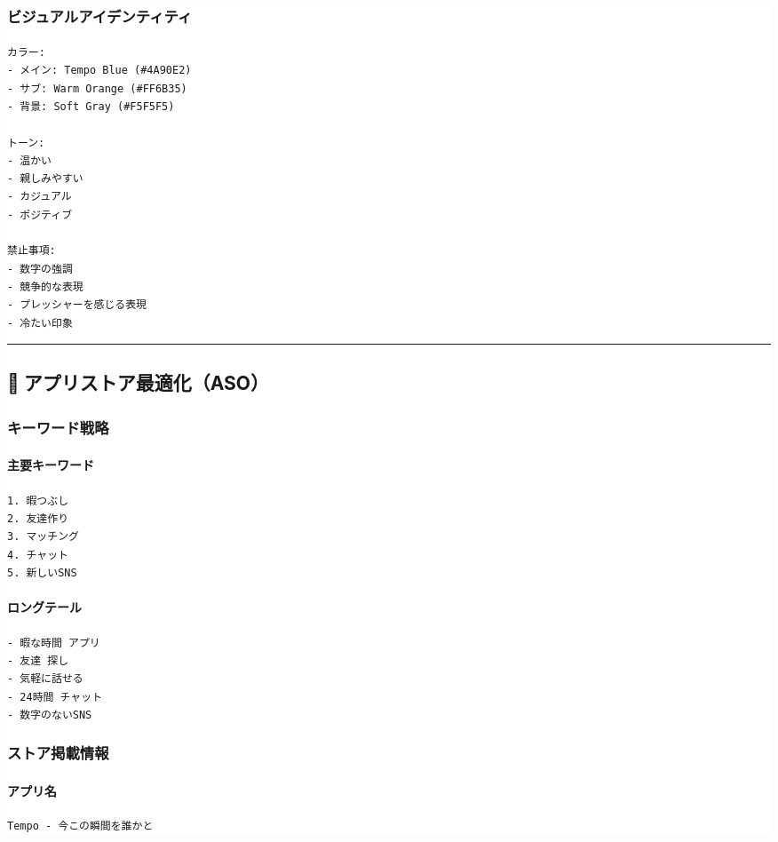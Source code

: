 ### ビジュアルアイデンティティ

```
カラー:
- メイン: Tempo Blue (#4A90E2)
- サブ: Warm Orange (#FF6B35)
- 背景: Soft Gray (#F5F5F5)

トーン:
- 温かい
- 親しみやすい
- カジュアル
- ポジティブ

禁止事項:
- 数字の強調
- 競争的な表現
- プレッシャーを感じる表現
- 冷たい印象
```

---

## 📱 アプリストア最適化（ASO）

### キーワード戦略

#### 主要キーワード
```
1. 暇つぶし
2. 友達作り
3. マッチング
4. チャット
5. 新しいSNS
```

#### ロングテール
```
- 暇な時間 アプリ
- 友達 探し
- 気軽に話せる
- 24時間 チャット
- 数字のないSNS
```

### ストア掲載情報

#### アプリ名
```
Tempo - 今この瞬間を誰かと
```
